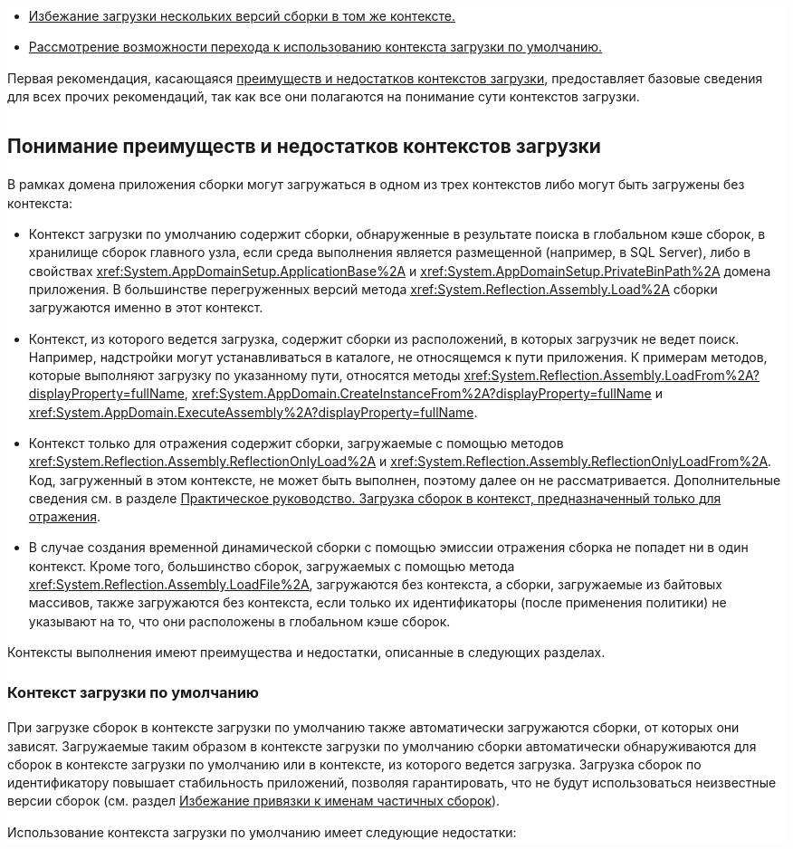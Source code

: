 -   [Избежание загрузки нескольких версий сборки в том же контексте.](#avoid_loading_multiple_versions)  
  
-   [Рассмотрение возможности перехода к использованию контекста загрузки по умолчанию.](#switch_to_default)  
  
 Первая рекомендация, касающаяся [преимуществ и недостатков контекстов загрузки](#load_contexts), предоставляет базовые сведения для всех прочих рекомендаций, так как все они полагаются на понимание сути контекстов загрузки.  
  
<a name="load_contexts"></a>   
## <a name="understand-the-advantages-and-disadvantages-of-load-contexts"></a>Понимание преимуществ и недостатков контекстов загрузки  
 В рамках домена приложения сборки могут загружаться в одном из трех контекстов либо могут быть загружены без контекста:  
  
-   Контекст загрузки по умолчанию содержит сборки, обнаруженные в результате поиска в глобальном кэше сборок, в хранилище сборок главного узла, если среда выполнения является размещенной (например, в SQL Server), либо в свойствах <xref:System.AppDomainSetup.ApplicationBase%2A> и <xref:System.AppDomainSetup.PrivateBinPath%2A> домена приложения. В большинстве перегруженных версий метода <xref:System.Reflection.Assembly.Load%2A> сборки загружаются именно в этот контекст.  
  
-   Контекст, из которого ведется загрузка, содержит сборки из расположений, в которых загрузчик не ведет поиск. Например, надстройки могут устанавливаться в каталоге, не относящемся к пути приложения. К примерам методов, которые выполняют загрузку по указанному пути, относятся методы <xref:System.Reflection.Assembly.LoadFrom%2A?displayProperty=fullName>, <xref:System.AppDomain.CreateInstanceFrom%2A?displayProperty=fullName> и <xref:System.AppDomain.ExecuteAssembly%2A?displayProperty=fullName>.  
  
-   Контекст только для отражения содержит сборки, загружаемые с помощью методов <xref:System.Reflection.Assembly.ReflectionOnlyLoad%2A> и <xref:System.Reflection.Assembly.ReflectionOnlyLoadFrom%2A>. Код, загруженный в этом контексте, не может быть выполнен, поэтому далее он не рассматривается. Дополнительные сведения см. в разделе [Практическое руководство. Загрузка сборок в контекст, предназначенный только для отражения](../../../docs/framework/reflection-and-codedom/how-to-load-assemblies-into-the-reflection-only-context.md).  
  
-   В случае создания временной динамической сборки с помощью эмиссии отражения сборка не попадет ни в один контекст. Кроме того, большинство сборок, загружаемых с помощью метода <xref:System.Reflection.Assembly.LoadFile%2A>, загружаются без контекста, а сборки, загружаемые из байтовых массивов, также загружаются без контекста, если только их идентификаторы (после применения политики) не указывают на то, что они расположены в глобальном кэше сборок.  
  
 Контексты выполнения имеют преимущества и недостатки, описанные в следующих разделах.  
  
### <a name="default-load-context"></a>Контекст загрузки по умолчанию  
 При загрузке сборок в контексте загрузки по умолчанию также автоматически загружаются сборки, от которых они зависят. Загружаемые таким образом в контексте загрузки по умолчанию сборки автоматически обнаруживаются для сборок в контексте загрузки по умолчанию или в контексте, из которого ведется загрузка. Загрузка сборок по идентификатору повышает стабильность приложений, позволяя гарантировать, что не будут использоваться неизвестные версии сборок (см. раздел [Избежание привязки к именам частичных сборок](#avoid_partial_names)).  
  
 Использование контекста загрузки по умолчанию имеет следующие недостатки:  
  